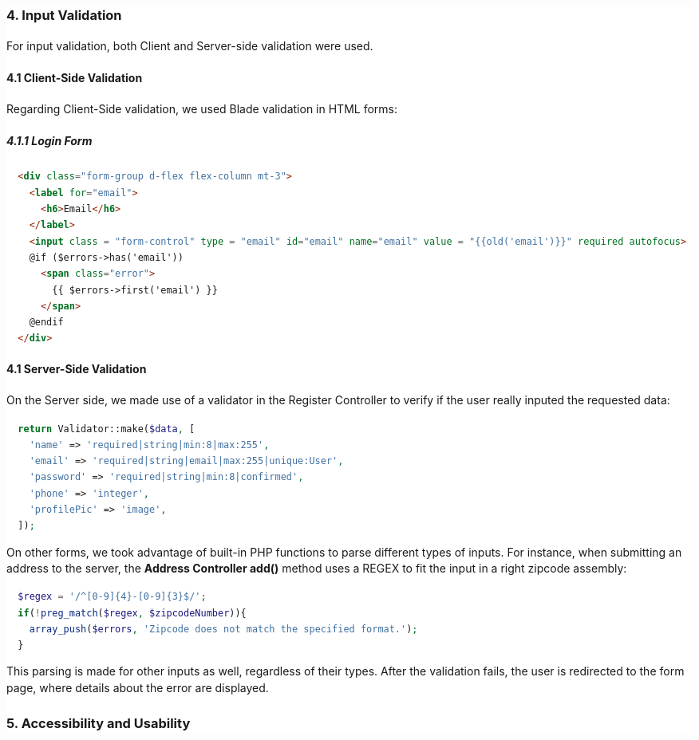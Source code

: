 
### 4. Input Validation

For input validation, both Client and Server-side validation were used.

#### 4.1 Client-Side Validation

Regarding Client-Side validation, we used Blade validation in HTML forms:

##### 4.1.1 Login Form

```html
  <div class="form-group d-flex flex-column mt-3">
    <label for="email">
      <h6>Email</h6>
    </label>
    <input class = "form-control" type = "email" id="email" name="email" value = "{{old('email')}}" required autofocus>
    @if ($errors->has('email'))
      <span class="error">
        {{ $errors->first('email') }}
      </span>
    @endif
  </div>
```
#### 4.1 Server-Side Validation

On the Server side, we made use of a validator in the Register Controller to verify if the user really inputed the requested data:

```php
  return Validator::make($data, [
    'name' => 'required|string|min:8|max:255',
    'email' => 'required|string|email|max:255|unique:User',
    'password' => 'required|string|min:8|confirmed',
    'phone' => 'integer',
    'profilePic' => 'image',
  ]);
```

On other forms, we took advantage of built-in PHP functions to parse different types of inputs. For instance, when submitting an address to the server, the __Address Controller add()__ method uses a REGEX to fit the input in a right zipcode assembly:  

```php
  $regex = '/^[0-9]{4}-[0-9]{3}$/';
  if(!preg_match($regex, $zipcodeNumber)){
    array_push($errors, 'Zipcode does not match the specified format.');
  }  
```

This parsing is made for other inputs as well, regardless of their types. After the validation fails, the user is redirected to the form page, where details about the error are displayed.

### 5. Accessibility and Usability
